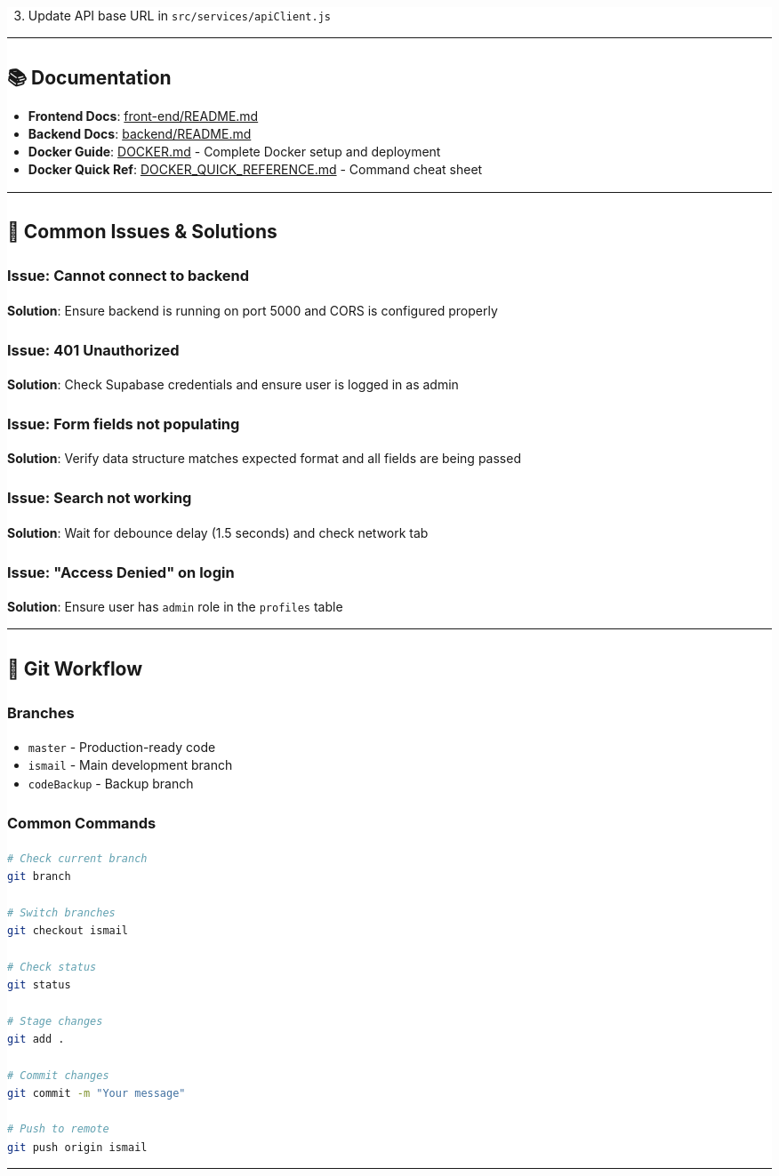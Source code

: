 3. Update API base URL in `src/services/apiClient.js`

---

## 📚 Documentation

- **Frontend Docs**: [front-end/README.md](front-end/README.md)
- **Backend Docs**: [backend/README.md](backend/README.md)
- **Docker Guide**: [DOCKER.md](DOCKER.md) - Complete Docker setup and deployment
- **Docker Quick Ref**: [DOCKER_QUICK_REFERENCE.md](DOCKER_QUICK_REFERENCE.md) - Command cheat sheet

---

## 🐛 Common Issues & Solutions

### **Issue: Cannot connect to backend**
**Solution**: Ensure backend is running on port 5000 and CORS is configured properly

### **Issue: 401 Unauthorized**
**Solution**: Check Supabase credentials and ensure user is logged in as admin

### **Issue: Form fields not populating**
**Solution**: Verify data structure matches expected format and all fields are being passed

### **Issue: Search not working**
**Solution**: Wait for debounce delay (1.5 seconds) and check network tab

### **Issue: "Access Denied" on login**
**Solution**: Ensure user has `admin` role in the `profiles` table

---

## 🔄 Git Workflow

### **Branches**
- `master` - Production-ready code
- `ismail` - Main development branch
- `codeBackup` - Backup branch

### **Common Commands**

```bash
# Check current branch
git branch

# Switch branches
git checkout ismail

# Check status
git status

# Stage changes
git add .

# Commit changes
git commit -m "Your message"

# Push to remote
git push origin ismail
```

---